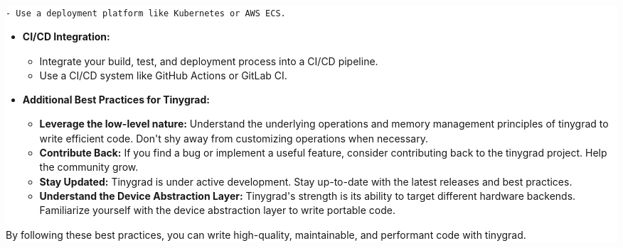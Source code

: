     - Use a deployment platform like Kubernetes or AWS ECS.
  - **CI/CD Integration:**
    - Integrate your build, test, and deployment process into a CI/CD pipeline.
    - Use a CI/CD system like GitHub Actions or GitLab CI.

- **Additional Best Practices for Tinygrad:**
    - **Leverage the low-level nature:**  Understand the underlying operations and memory management principles of tinygrad to write efficient code.  Don't shy away from customizing operations when necessary.
    - **Contribute Back:** If you find a bug or implement a useful feature, consider contributing back to the tinygrad project.  Help the community grow.
    - **Stay Updated:** Tinygrad is under active development.  Stay up-to-date with the latest releases and best practices.
    - **Understand the Device Abstraction Layer:**  Tinygrad's strength is its ability to target different hardware backends.  Familiarize yourself with the device abstraction layer to write portable code.

By following these best practices, you can write high-quality, maintainable, and performant code with tinygrad.